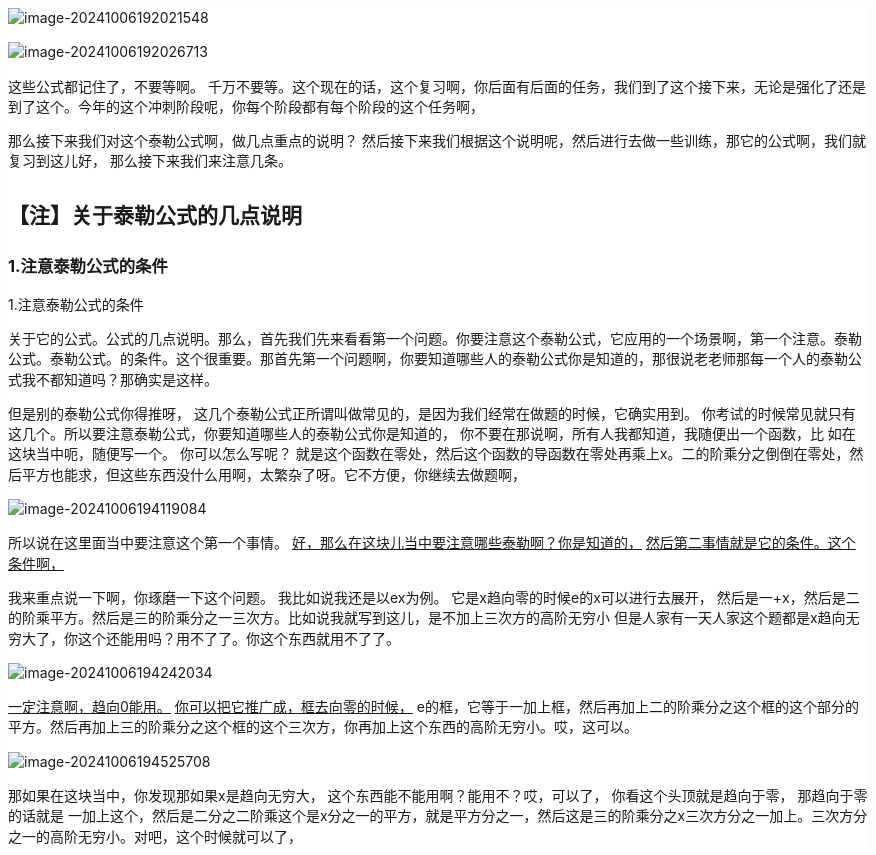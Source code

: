 ![image-20241006192021548](/Users/yuebinghui/Documents/program/github/note/images/image-20241006192021548.png)

![image-20241006192026713](/Users/yuebinghui/Documents/program/github/note/images/image-20241006192026713.png)

这些公式都记住了，不要等啊。
千万不要等。这个现在的话，这个复习啊，你后面有后面的任务，我们到了这个接下来，无论是强化了还是到了这个。今年的这个冲刺阶段呢，你每个阶段都有每个阶段的这个任务啊，

那么接下来我们对这个泰勒公式啊，做几点重点的说明？
然后接下来我们根据这个说明呢，然后进行去做一些训练，那它的公式啊，我们就复习到这儿好，
那么接下来我们来注意几条。

## 【注】关于泰勒公式的几点说明

### 1.注意泰勒公式的条件

<a id="1.注意泰勒公式的条件">1.注意泰勒公式的条件</a>

关于它的公式。公式的几点说明。那么，首先我们先来看看第一个问题。你要注意这个泰勒公式，它应用的一个场景啊，第一个注意。泰勒公式。泰勒公式。的条件。这个很重要。那首先第一个问题啊，你要知道哪些人的泰勒公式你是知道的，那很说老老师那每一个人的泰勒公式我不都知道吗？那确实是这样。

但是别的泰勒公式你得推呀，
这几个泰勒公式正所谓叫做常见的，是因为我们经常在做题的时候，它确实用到。
你考试的时候常见就只有这几个。所以要注意泰勒公式，你要知道哪些人的泰勒公式你是知道的，
你不要在那说啊，所有人我都知道，我随便出一个函数，比
如在这块当中呃，随便写一个。
你可以怎么写呢？
就是这个函数在零处，然后这个函数的导函数在零处再乘上x。二的阶乘分之倒倒在零处，然后平方也能求，但这些东西没什么用啊，太繁杂了呀。它不方便，你继续去做题啊，

![image-20241006194119084](/Users/yuebinghui/Documents/program/github/note/images/image-20241006194119084.png)

所以说在这里面当中要注意这个第一个事情。
<u>好，那么在这块儿当中要注意哪些泰勒啊？你是知道的，</u>
<u>然后第二事情就是它的条件。这个条件啊，</u>

我来重点说一下啊，你琢磨一下这个问题。
我比如说我还是以ex为例。
它是x趋向零的时候e的x可以进行去展开，
然后是一+x，然后是二的阶乘平方。然后是三的阶乘分之一三次方。比如说我就写到这儿，是不加上三次方的高阶无穷小
但是人家有一天人家这个题都是x趋向无穷大了，你这个还能用吗？用不了了。你这个东西就用不了了。

![image-20241006194242034](/Users/yuebinghui/Documents/program/github/note/images/image-20241006194242034.png)

<u>一定注意啊，趋向0能用。</u>
<u>你可以把它推广成，框去向零的时候，</u>
e的框，它等于一加上框，然后再加上二的阶乘分之这个框的这个部分的平方。然后再加上三的阶乘分之这个框的这个三次方，你再加上这个东西的高阶无穷小。哎，这可以。

![image-20241006194525708](/Users/yuebinghui/Documents/program/github/note/images/image-20241006194525708.png)

那如果在这块当中，你发现那如果x是趋向无穷大，
这个东西能不能用啊？能用不？哎，可以了，
你看这个头顶就是趋向于零，
那趋向于零的话就是
一加上这个，然后是二分之二阶乘这个是x分之一的平方，就是平方分之一，然后这是三的阶乘分之x三次方分之一加上。三次方分之一的高阶无穷小。对吧，这个时候就可以了，
